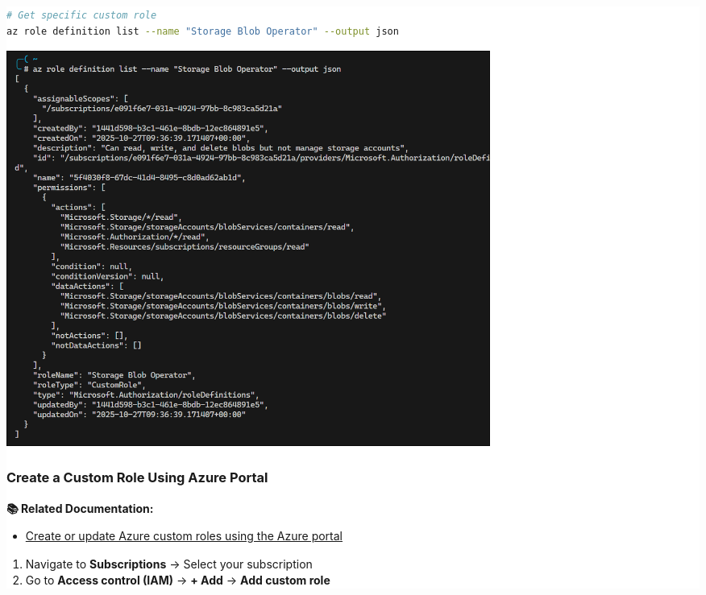 ```bash
# Get specific custom role
az role definition list --name "Storage Blob Operator" --output json
```

<img src='images/2025-10-27-04-39-01.png' width=600>

### Create a Custom Role Using Azure Portal

**📚 Related Documentation:**

- [Create or update Azure custom roles using the Azure portal](https://learn.microsoft.com/en-us/azure/role-based-access-control/custom-roles-portal)

1. Navigate to **Subscriptions** → Select your subscription
2. Go to **Access control (IAM)** → **+ Add** → **Add custom role**
